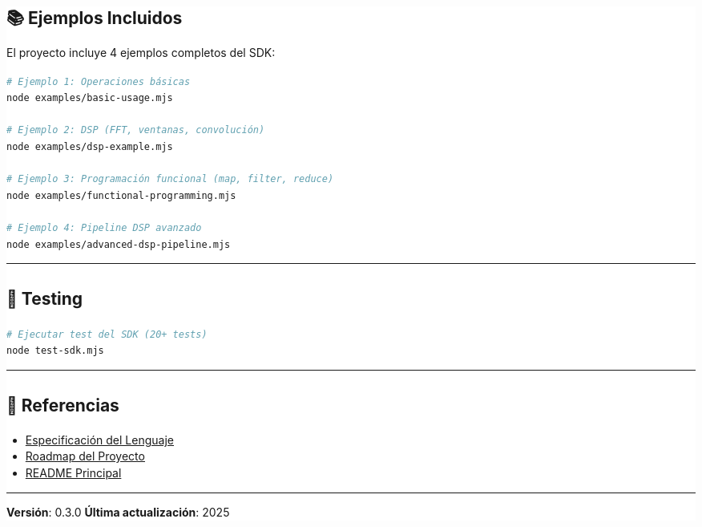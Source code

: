 
## 📚 Ejemplos Incluidos

El proyecto incluye 4 ejemplos completos del SDK:

```bash
# Ejemplo 1: Operaciones básicas
node examples/basic-usage.mjs

# Ejemplo 2: DSP (FFT, ventanas, convolución)
node examples/dsp-example.mjs

# Ejemplo 3: Programación funcional (map, filter, reduce)
node examples/functional-programming.mjs

# Ejemplo 4: Pipeline DSP avanzado
node examples/advanced-dsp-pipeline.mjs
```

---

## 🧪 Testing

```bash
# Ejecutar test del SDK (20+ tests)
node test-sdk.mjs
```

---

## 🔗 Referencias

- [Especificación del Lenguaje](./language-spec.md)
- [Roadmap del Proyecto](./roadmap.md)
- [README Principal](../README.md)

---

**Versión**: 0.3.0
**Última actualización**: 2025

